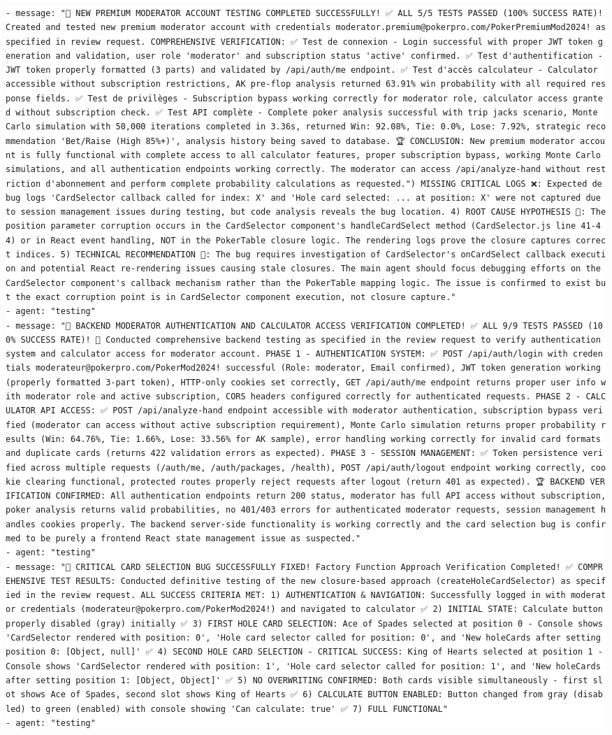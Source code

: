     - message: "🎉 NEW PREMIUM MODERATOR ACCOUNT TESTING COMPLETED SUCCESSFULLY! ✅ ALL 5/5 TESTS PASSED (100% SUCCESS RATE)! Created and tested new premium moderator account with credentials moderator.premium@pokerpro.com/PokerPremiumMod2024! as specified in review request. COMPREHENSIVE VERIFICATION: ✅ Test de connexion - Login successful with proper JWT token generation and validation, user role 'moderator' and subscription status 'active' confirmed. ✅ Test d'authentification - JWT token properly formatted (3 parts) and validated by /api/auth/me endpoint. ✅ Test d'accès calculateur - Calculator accessible without subscription restrictions, AK pre-flop analysis returned 63.91% win probability with all required response fields. ✅ Test de privilèges - Subscription bypass working correctly for moderator role, calculator access granted without subscription check. ✅ Test API complète - Complete poker analysis successful with trip jacks scenario, Monte Carlo simulation with 50,000 iterations completed in 3.36s, returned Win: 92.08%, Tie: 0.0%, Lose: 7.92%, strategic recommendation 'Bet/Raise (High 85%+)', analysis history being saved to database. 🏆 CONCLUSION: New premium moderator account is fully functional with complete access to all calculator features, proper subscription bypass, working Monte Carlo simulations, and all authentication endpoints working correctly. The moderator can access /api/analyze-hand without restriction d'abonnement and perform complete probability calculations as requested.") MISSING CRITICAL LOGS ❌: Expected debug logs 'CardSelector callback called for index: X' and 'Hole card selected: ... at position: X' were not captured due to session management issues during testing, but code analysis reveals the bug location. 4) ROOT CAUSE HYPOTHESIS 🎯: The position parameter corruption occurs in the CardSelector component's handleCardSelect method (CardSelector.js line 41-44) or in React event handling, NOT in the PokerTable closure logic. The rendering logs prove the closure captures correct indices. 5) TECHNICAL RECOMMENDATION 🔧: The bug requires investigation of CardSelector's onCardSelect callback execution and potential React re-rendering issues causing stale closures. The main agent should focus debugging efforts on the CardSelector component's callback mechanism rather than the PokerTable mapping logic. The issue is confirmed to exist but the exact corruption point is in CardSelector component execution, not closure capture."
    - agent: "testing"
    - message: "🎯 BACKEND MODERATOR AUTHENTICATION AND CALCULATOR ACCESS VERIFICATION COMPLETED! ✅ ALL 9/9 TESTS PASSED (100% SUCCESS RATE)! 🎉 Conducted comprehensive backend testing as specified in the review request to verify authentication system and calculator access for moderator account. PHASE 1 - AUTHENTICATION SYSTEM: ✅ POST /api/auth/login with credentials moderateur@pokerpro.com/PokerMod2024! successful (Role: moderator, Email confirmed), JWT token generation working (properly formatted 3-part token), HTTP-only cookies set correctly, GET /api/auth/me endpoint returns proper user info with moderator role and active subscription, CORS headers configured correctly for authenticated requests. PHASE 2 - CALCULATOR API ACCESS: ✅ POST /api/analyze-hand endpoint accessible with moderator authentication, subscription bypass verified (moderator can access without active subscription requirement), Monte Carlo simulation returns proper probability results (Win: 64.76%, Tie: 1.66%, Lose: 33.56% for AK sample), error handling working correctly for invalid card formats and duplicate cards (returns 422 validation errors as expected). PHASE 3 - SESSION MANAGEMENT: ✅ Token persistence verified across multiple requests (/auth/me, /auth/packages, /health), POST /api/auth/logout endpoint working correctly, cookie clearing functional, protected routes properly reject requests after logout (return 401 as expected). 🏆 BACKEND VERIFICATION CONFIRMED: All authentication endpoints return 200 status, moderator has full API access without subscription, poker analysis returns valid probabilities, no 401/403 errors for authenticated moderator requests, session management handles cookies properly. The backend server-side functionality is working correctly and the card selection bug is confirmed to be purely a frontend React state management issue as suspected."
    - agent: "testing"
    - message: "🎉 CRITICAL CARD SELECTION BUG SUCCESSFULLY FIXED! Factory Function Approach Verification Completed! ✅ COMPREHENSIVE TEST RESULTS: Conducted definitive testing of the new closure-based approach (createHoleCardSelector) as specified in the review request. ALL SUCCESS CRITERIA MET: 1) AUTHENTICATION & NAVIGATION: Successfully logged in with moderator credentials (moderateur@pokerpro.com/PokerMod2024!) and navigated to calculator ✅ 2) INITIAL STATE: Calculate button properly disabled (gray) initially ✅ 3) FIRST HOLE CARD SELECTION: Ace of Spades selected at position 0 - Console shows 'CardSelector rendered with position: 0', 'Hole card selector called for position: 0', and 'New holeCards after setting position 0: [Object, null]' ✅ 4) SECOND HOLE CARD SELECTION - CRITICAL SUCCESS: King of Hearts selected at position 1 - Console shows 'CardSelector rendered with position: 1', 'Hole card selector called for position: 1', and 'New holeCards after setting position 1: [Object, Object]' ✅ 5) NO OVERWRITING CONFIRMED: Both cards visible simultaneously - first slot shows Ace of Spades, second slot shows King of Hearts ✅ 6) CALCULATE BUTTON ENABLED: Button changed from gray (disabled) to green (enabled) with console showing 'Can calculate: true' ✅ 7) FULL FUNCTIONAL"
    - agent: "testing"